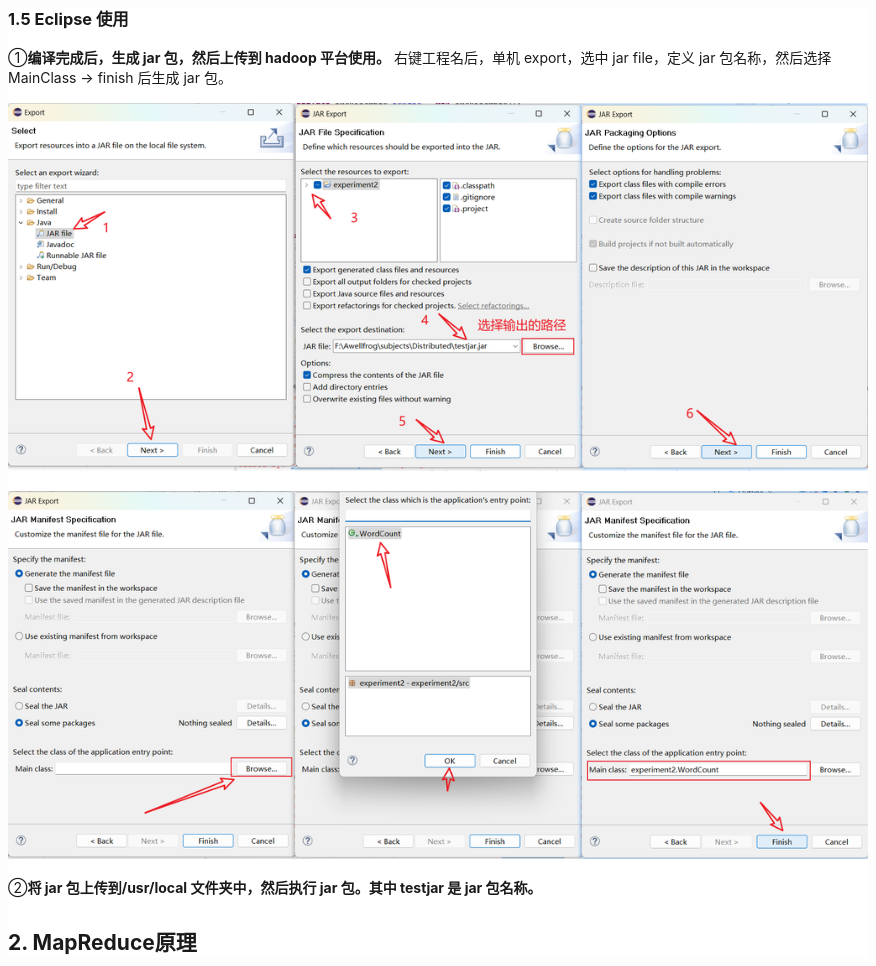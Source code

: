 ### 1.5 Eclipse 使用

①**编译完成后，生成 jar 包，然后上传到 hadoop 平台使用。**
右键工程名后，单机 export，选中 jar file，定义 jar 包名称，然后选择 MainClass -> finish 后生成 jar 包。

![image-20230506103358426](readme/image-20230506103358426.png)

![image-20230506103410280](readme/image-20230506103410280.png)

②**将 jar 包上传到/usr/local 文件夹中，然后执行 jar 包。其中 testjar 是 jar 包名称。**



## 2. MapReduce原理
